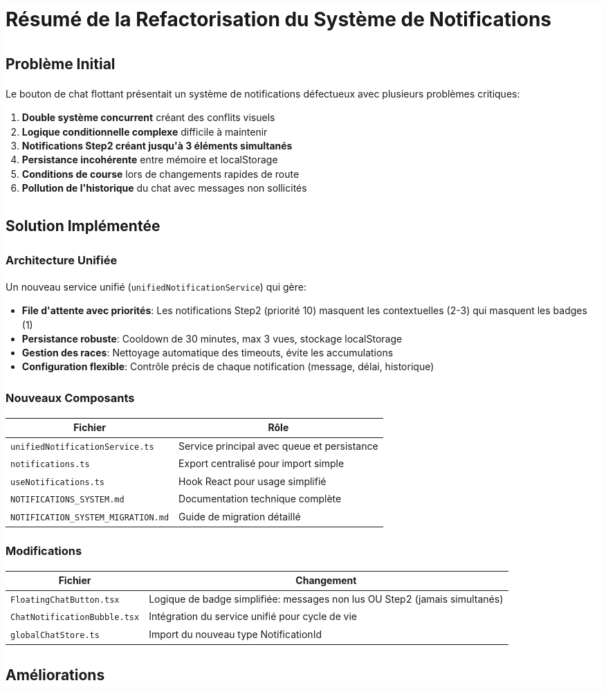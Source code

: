 # Résumé de la Refactorisation du Système de Notifications

## Problème Initial

Le bouton de chat flottant présentait un système de notifications défectueux avec plusieurs problèmes critiques:

1. **Double système concurrent** créant des conflits visuels
2. **Logique conditionnelle complexe** difficile à maintenir
3. **Notifications Step2 créant jusqu'à 3 éléments simultanés**
4. **Persistance incohérente** entre mémoire et localStorage
5. **Conditions de course** lors de changements rapides de route
6. **Pollution de l'historique** du chat avec messages non sollicités

## Solution Implémentée

### Architecture Unifiée

Un nouveau service unifié (`unifiedNotificationService`) qui gère:
- **File d'attente avec priorités**: Les notifications Step2 (priorité 10) masquent les contextuelles (2-3) qui masquent les badges (1)
- **Persistance robuste**: Cooldown de 30 minutes, max 3 vues, stockage localStorage
- **Gestion des races**: Nettoyage automatique des timeouts, évite les accumulations
- **Configuration flexible**: Contrôle précis de chaque notification (message, délai, historique)

### Nouveaux Composants

| Fichier | Rôle |
|---------|------|
| `unifiedNotificationService.ts` | Service principal avec queue et persistance |
| `notifications.ts` | Export centralisé pour import simple |
| `useNotifications.ts` | Hook React pour usage simplifié |
| `NOTIFICATIONS_SYSTEM.md` | Documentation technique complète |
| `NOTIFICATION_SYSTEM_MIGRATION.md` | Guide de migration détaillé |

### Modifications

| Fichier | Changement |
|---------|-----------|
| `FloatingChatButton.tsx` | Logique de badge simplifiée: messages non lus OU Step2 (jamais simultanés) |
| `ChatNotificationBubble.tsx` | Intégration du service unifié pour cycle de vie |
| `globalChatStore.ts` | Import du nouveau type NotificationId |

## Améliorations

